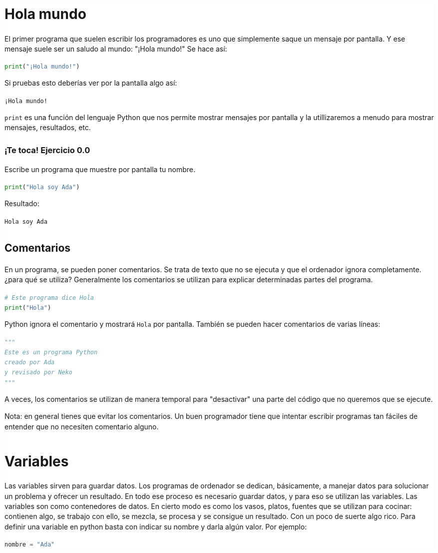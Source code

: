 # Hola mundo
El primer programa que suelen escribir los programadores es uno que simplemente saque un mensaje por pantalla. Y ese mensaje suele ser un saludo al mundo: "¡Hola mundo!"
Se hace así:
```python
print("¡Hola mundo!")
```
Si pruebas esto deberías ver por la pantalla algo así:

```console
¡Hola mundo!
```

`print` es una función del lenguaje Python que nos permite mostrar mensajes por pantalla y la utillizaremos a menudo para mostrar mensajes, resultados, etc.

### ¡Te toca! Ejercicio 0.0
Escribe un programa que muestre por pantalla tu nombre.

```python
print("Hola soy Ada")
```
Resultado:

```console
Hola soy Ada
```

## Comentarios

En un programa, se pueden poner comentarios. Se trata de texto que no se ejecuta y que el ordenador ignora completamente. ¿para qué se utiliza? Generalmente los comentarios se utilizan para explicar determinadas partes del programa.

```Python
# Este programa dice Hola
print("Hola")
```
Python ignora el comentario y mostrará `Hola` por pantalla.
También se pueden hacer comentarios de varias líneas:

```Python
"""
Este es un programa Python
creado por Ada
y revisado por Neko
"""
```
A veces, los comentarios se utilizan de manera temporal para "desactivar" una parte del código que no queremos que se ejecute.

Nota: en general tienes que evitar los comentarios. Un buen programador tiene que intentar escribir programas tan fáciles de entender que no necesiten comentario alguno.

# Variables
Las variables sirven para guardar datos. Los programas de ordenador se dedican, básicamente, a manejar datos para solucionar un problema y ofrecer un resultado. En todo ese proceso es necesario guardar datos, y para eso se utilizan las variables. Las variables son como contenedores de datos. En cierto modo es como los vasos, platos, fuentes que se utilizan para cocinar: contienen algo, se trabajo con ello, se mezcla, se procesa y se consigue un resultado. Con un poco de suerte algo rico.
Para definir una variable en python basta con indicar su nombre y darla algún valor. Por ejemplo:
```Python
nombre = "Ada"
```
